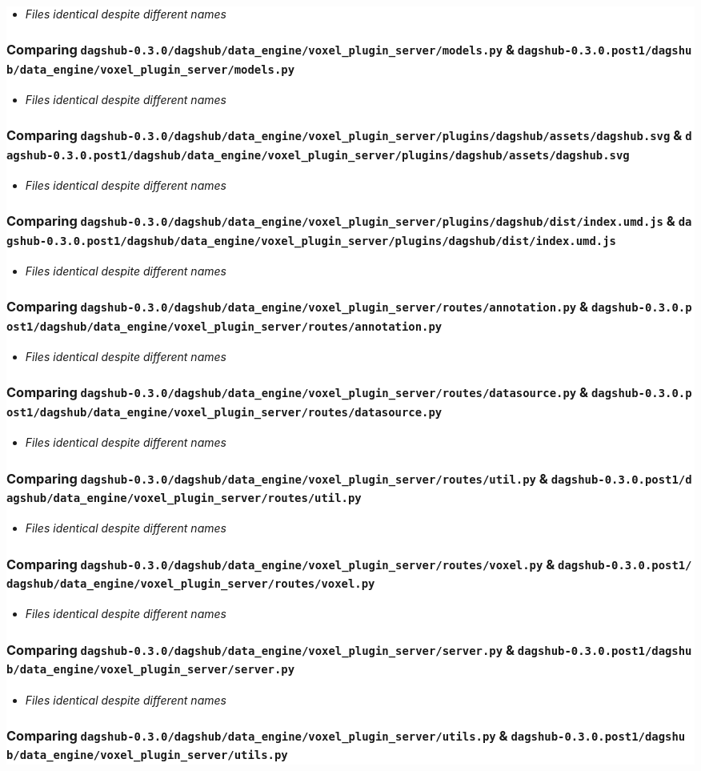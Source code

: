  * *Files identical despite different names*

### Comparing `dagshub-0.3.0/dagshub/data_engine/voxel_plugin_server/models.py` & `dagshub-0.3.0.post1/dagshub/data_engine/voxel_plugin_server/models.py`

 * *Files identical despite different names*

### Comparing `dagshub-0.3.0/dagshub/data_engine/voxel_plugin_server/plugins/dagshub/assets/dagshub.svg` & `dagshub-0.3.0.post1/dagshub/data_engine/voxel_plugin_server/plugins/dagshub/assets/dagshub.svg`

 * *Files identical despite different names*

### Comparing `dagshub-0.3.0/dagshub/data_engine/voxel_plugin_server/plugins/dagshub/dist/index.umd.js` & `dagshub-0.3.0.post1/dagshub/data_engine/voxel_plugin_server/plugins/dagshub/dist/index.umd.js`

 * *Files identical despite different names*

### Comparing `dagshub-0.3.0/dagshub/data_engine/voxel_plugin_server/routes/annotation.py` & `dagshub-0.3.0.post1/dagshub/data_engine/voxel_plugin_server/routes/annotation.py`

 * *Files identical despite different names*

### Comparing `dagshub-0.3.0/dagshub/data_engine/voxel_plugin_server/routes/datasource.py` & `dagshub-0.3.0.post1/dagshub/data_engine/voxel_plugin_server/routes/datasource.py`

 * *Files identical despite different names*

### Comparing `dagshub-0.3.0/dagshub/data_engine/voxel_plugin_server/routes/util.py` & `dagshub-0.3.0.post1/dagshub/data_engine/voxel_plugin_server/routes/util.py`

 * *Files identical despite different names*

### Comparing `dagshub-0.3.0/dagshub/data_engine/voxel_plugin_server/routes/voxel.py` & `dagshub-0.3.0.post1/dagshub/data_engine/voxel_plugin_server/routes/voxel.py`

 * *Files identical despite different names*

### Comparing `dagshub-0.3.0/dagshub/data_engine/voxel_plugin_server/server.py` & `dagshub-0.3.0.post1/dagshub/data_engine/voxel_plugin_server/server.py`

 * *Files identical despite different names*

### Comparing `dagshub-0.3.0/dagshub/data_engine/voxel_plugin_server/utils.py` & `dagshub-0.3.0.post1/dagshub/data_engine/voxel_plugin_server/utils.py`
